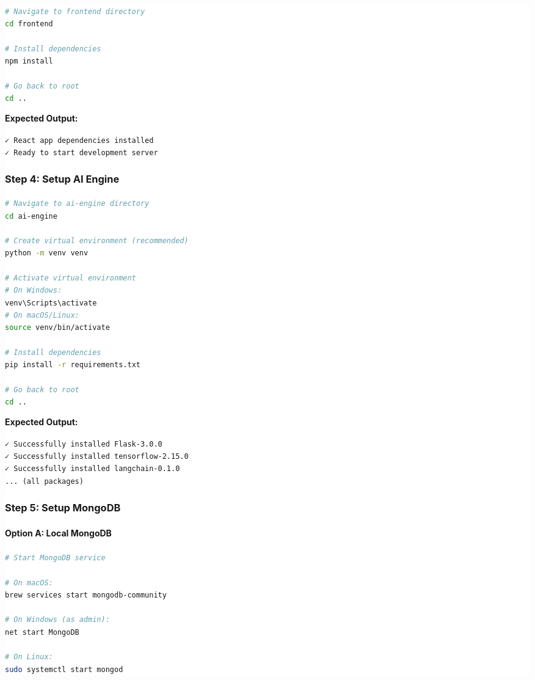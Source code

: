```bash
# Navigate to frontend directory
cd frontend

# Install dependencies
npm install

# Go back to root
cd ..
```

**Expected Output:**
```
✓ React app dependencies installed
✓ Ready to start development server
```

### Step 4: Setup AI Engine

```bash
# Navigate to ai-engine directory
cd ai-engine

# Create virtual environment (recommended)
python -m venv venv

# Activate virtual environment
# On Windows:
venv\Scripts\activate
# On macOS/Linux:
source venv/bin/activate

# Install dependencies
pip install -r requirements.txt

# Go back to root
cd ..
```

**Expected Output:**
```
✓ Successfully installed Flask-3.0.0
✓ Successfully installed tensorflow-2.15.0
✓ Successfully installed langchain-0.1.0
... (all packages)
```

### Step 5: Setup MongoDB

#### Option A: Local MongoDB

```bash
# Start MongoDB service

# On macOS:
brew services start mongodb-community

# On Windows (as admin):
net start MongoDB

# On Linux:
sudo systemctl start mongod
```
